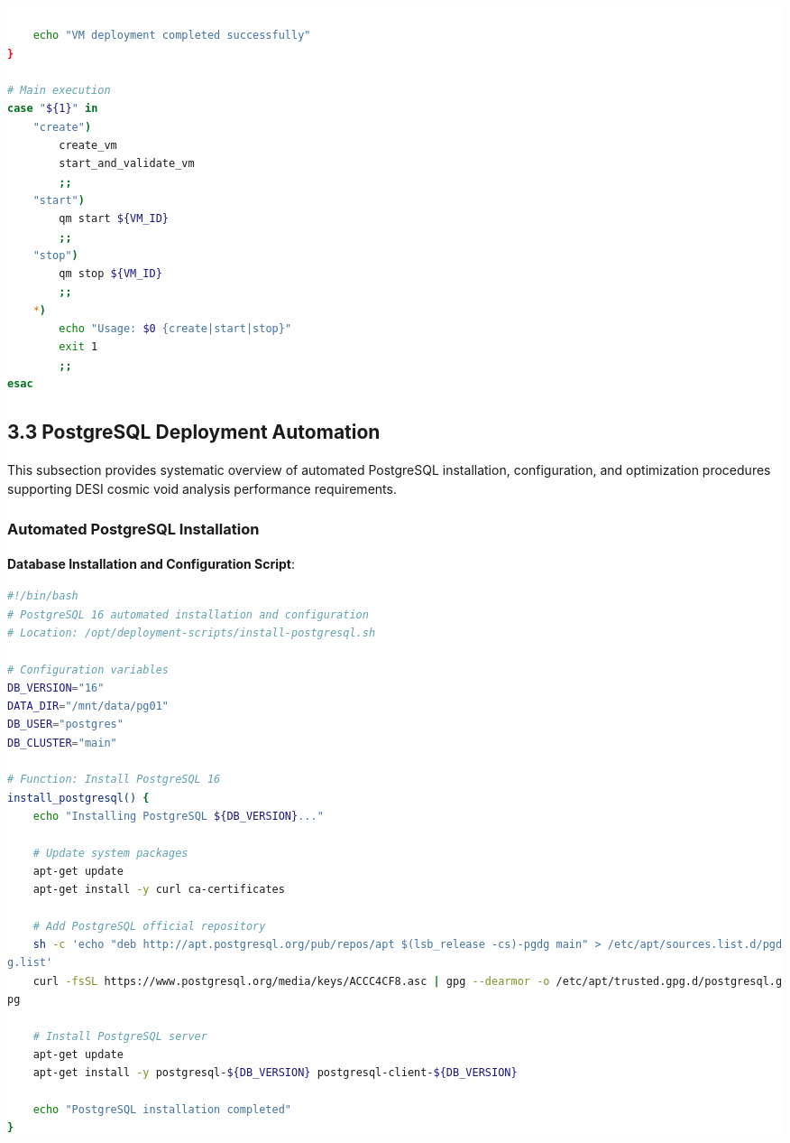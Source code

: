 ```bash
    
    echo "VM deployment completed successfully"
}

# Main execution
case "${1}" in
    "create")
        create_vm
        start_and_validate_vm
        ;;
    "start")
        qm start ${VM_ID}
        ;;
    "stop")
        qm stop ${VM_ID}
        ;;
    *)
        echo "Usage: $0 {create|start|stop}"
        exit 1
        ;;
esac
```

## **3.3 PostgreSQL Deployment Automation**

This subsection provides systematic overview of automated PostgreSQL installation, configuration, and optimization procedures supporting DESI cosmic void analysis performance requirements.

### **Automated PostgreSQL Installation**

**Database Installation and Configuration Script**:

```bash
#!/bin/bash
# PostgreSQL 16 automated installation and configuration
# Location: /opt/deployment-scripts/install-postgresql.sh

# Configuration variables
DB_VERSION="16"
DATA_DIR="/mnt/data/pg01"
DB_USER="postgres"
DB_CLUSTER="main"

# Function: Install PostgreSQL 16
install_postgresql() {
    echo "Installing PostgreSQL ${DB_VERSION}..."
    
    # Update system packages
    apt-get update
    apt-get install -y curl ca-certificates
    
    # Add PostgreSQL official repository
    sh -c 'echo "deb http://apt.postgresql.org/pub/repos/apt $(lsb_release -cs)-pgdg main" > /etc/apt/sources.list.d/pgdg.list'
    curl -fsSL https://www.postgresql.org/media/keys/ACCC4CF8.asc | gpg --dearmor -o /etc/apt/trusted.gpg.d/postgresql.gpg
    
    # Install PostgreSQL server
    apt-get update
    apt-get install -y postgresql-${DB_VERSION} postgresql-client-${DB_VERSION}
    
    echo "PostgreSQL installation completed"
}

```